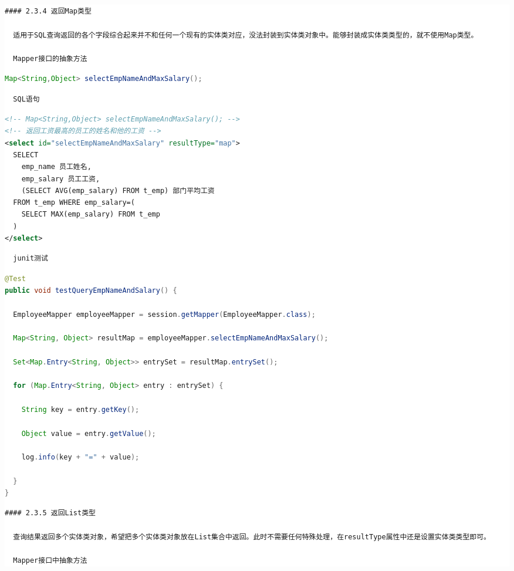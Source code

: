     #### 2.3.4 返回Map类型

      适用于SQL查询返回的各个字段综合起来并不和任何一个现有的实体类对应，没法封装到实体类对象中。能够封装成实体类类型的，就不使用Map类型。

      Mapper接口的抽象方法

```Java
Map<String,Object> selectEmpNameAndMaxSalary();
```

      SQL语句

```XML
<!-- Map<String,Object> selectEmpNameAndMaxSalary(); -->
<!-- 返回工资最高的员工的姓名和他的工资 -->
<select id="selectEmpNameAndMaxSalary" resultType="map">
  SELECT
    emp_name 员工姓名,
    emp_salary 员工工资,
    (SELECT AVG(emp_salary) FROM t_emp) 部门平均工资
  FROM t_emp WHERE emp_salary=(
    SELECT MAX(emp_salary) FROM t_emp
  )
</select>
```

      junit测试

```Java
@Test
public void testQueryEmpNameAndSalary() {

  EmployeeMapper employeeMapper = session.getMapper(EmployeeMapper.class);

  Map<String, Object> resultMap = employeeMapper.selectEmpNameAndMaxSalary();

  Set<Map.Entry<String, Object>> entrySet = resultMap.entrySet();

  for (Map.Entry<String, Object> entry : entrySet) {

    String key = entry.getKey();

    Object value = entry.getValue();

    log.info(key + "=" + value);

  }
}
```

    #### 2.3.5 返回List类型

      查询结果返回多个实体类对象，希望把多个实体类对象放在List集合中返回。此时不需要任何特殊处理，在resultType属性中还是设置实体类类型即可。

      Mapper接口中抽象方法
